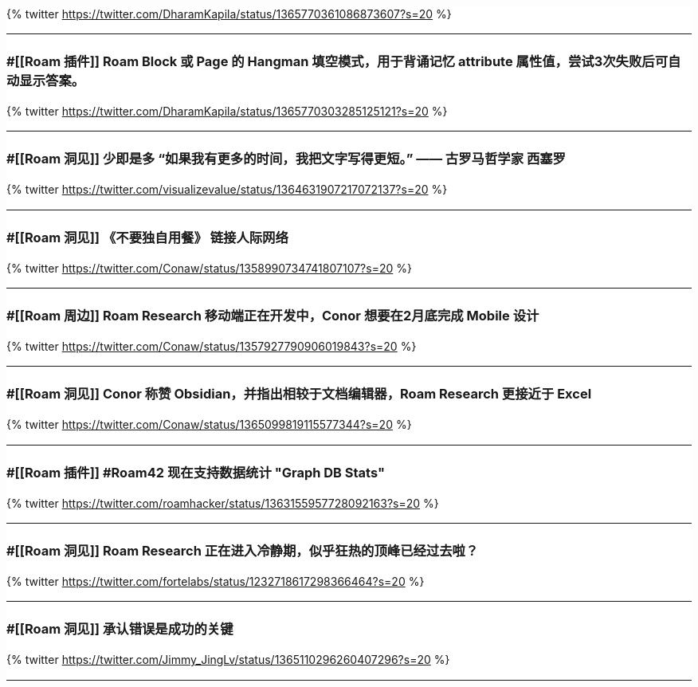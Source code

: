 {% twitter https://twitter.com/DharamKapila/status/1365770361086873607?s=20 %}

---

### #[[Roam 插件]] Roam Block 或 Page 的 Hangman 填空模式，用于背诵记忆 attribute 属性值，尝试3次失败后可自动显示答案。
    
{% twitter https://twitter.com/DharamKapila/status/1365770303285125121?s=20 %}

---

### #[[Roam 洞见]] 少即是多 “如果我有更多的时间，我把文字写得更短。”  —— 古罗马哲学家 西塞罗
    
{% twitter https://twitter.com/visualizevalue/status/1364631907217072137?s=20 %}

---

### #[[Roam 洞见]] 《不要独自用餐》 链接人际网络
    
{% twitter https://twitter.com/Conaw/status/1358990734741807107?s=20 %}

---

### #[[Roam 周边]] Roam Research 移动端正在开发中，Conor 想要在2月底完成 Mobile 设计
    
{% twitter https://twitter.com/Conaw/status/1357927790906019843?s=20 %}

---

### #[[Roam 洞见]] Conor 称赞 Obsidian，并指出相较于文档编辑器，Roam Research 更接近于 Excel
    
{% twitter https://twitter.com/Conaw/status/1365099819115577344?s=20 %}

---

### #[[Roam 插件]] #Roam42 现在支持数据统计 "Graph DB Stats"
    
{% twitter https://twitter.com/roamhacker/status/1363155957728092163?s=20 %}

---

### #[[Roam 洞见]] Roam Research 正在进入冷静期，似乎狂热的顶峰已经过去啦？
    
{% twitter https://twitter.com/fortelabs/status/1232718617298366464?s=20 %}

---

### #[[Roam 洞见]] 承认错误是成功的关键
    
{% twitter https://twitter.com/Jimmy_JingLv/status/1365110296260407296?s=20 %}

---
